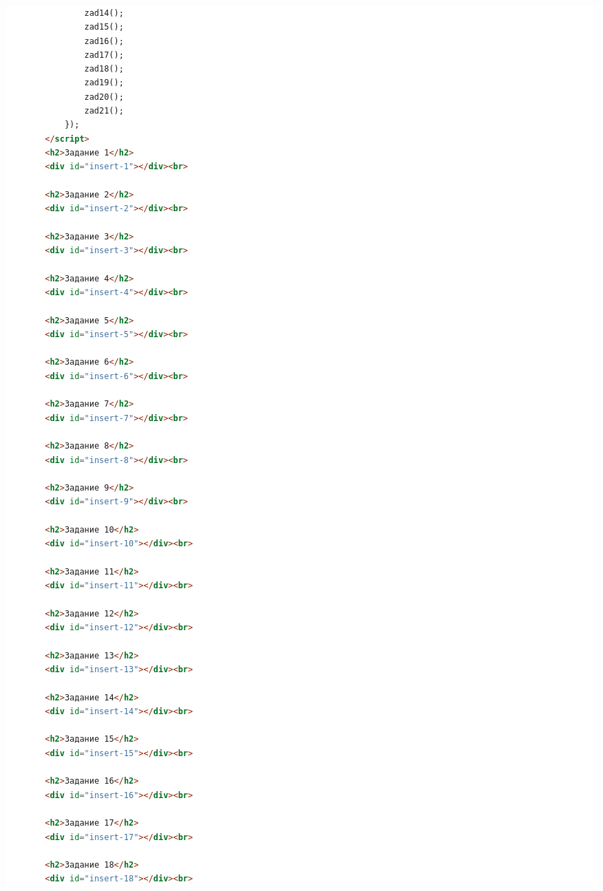 ```html
                zad14();
                zad15();
                zad16();
                zad17();
                zad18();
                zad19();
                zad20();
                zad21();
            });
        </script>
        <h2>Задание 1</h2>
        <div id="insert-1"></div><br>

        <h2>Задание 2</h2>
        <div id="insert-2"></div><br>

        <h2>Задание 3</h2>
        <div id="insert-3"></div><br>

        <h2>Задание 4</h2>
        <div id="insert-4"></div><br>

        <h2>Задание 5</h2>
        <div id="insert-5"></div><br>

        <h2>Задание 6</h2>
        <div id="insert-6"></div><br>

        <h2>Задание 7</h2>
        <div id="insert-7"></div><br>

        <h2>Задание 8</h2>
        <div id="insert-8"></div><br>

        <h2>Задание 9</h2>
        <div id="insert-9"></div><br>

        <h2>Задание 10</h2>
        <div id="insert-10"></div><br>

        <h2>Задание 11</h2>
        <div id="insert-11"></div><br>

        <h2>Задание 12</h2>
        <div id="insert-12"></div><br>

        <h2>Задание 13</h2>
        <div id="insert-13"></div><br>

        <h2>Задание 14</h2>
        <div id="insert-14"></div><br>

        <h2>Задание 15</h2>
        <div id="insert-15"></div><br>

        <h2>Задание 16</h2>
        <div id="insert-16"></div><br>

        <h2>Задание 17</h2>
        <div id="insert-17"></div><br>

        <h2>Задание 18</h2>
        <div id="insert-18"></div><br>
```